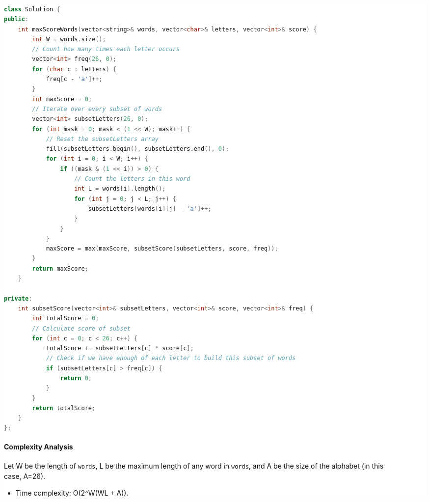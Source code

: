 ```cpp
class Solution {
public:
    int maxScoreWords(vector<string>& words, vector<char>& letters, vector<int>& score) {
        int W = words.size();
        // Count how many times each letter occurs
        vector<int> freq(26, 0);
        for (char c : letters) {
            freq[c - 'a']++;
        }
        int maxScore = 0;
        // Iterate over every subset of words
        vector<int> subsetLetters(26, 0);
        for (int mask = 0; mask < (1 << W); mask++) {
            // Reset the subsetLetters array
            fill(subsetLetters.begin(), subsetLetters.end(), 0);
            for (int i = 0; i < W; i++) {
                if ((mask & (1 << i)) > 0) {
                    // Count the letters in this word
                    int L = words[i].length();
                    for (int j = 0; j < L; j++) {
                        subsetLetters[words[i][j] - 'a']++;
                    }
                }
            }
            maxScore = max(maxScore, subsetScore(subsetLetters, score, freq));
        }
        return maxScore;
    }

private:
    int subsetScore(vector<int>& subsetLetters, vector<int>& score, vector<int>& freq) {
        int totalScore = 0;
        // Calculate score of subset
        for (int c = 0; c < 26; c++) {
            totalScore += subsetLetters[c] * score[c];
            // Check if we have enough of each letter to build this subset of words
            if (subsetLetters[c] > freq[c]) {
                return 0;
            }
        }
        return totalScore;
    }
};
```

#### Complexity Analysis

Let W be the length of `words`, L be the maximum length of any word in `words`, and A be the size of the alphabet (in this case, A=26).

- Time complexity: O(2^W(WL + A)).
